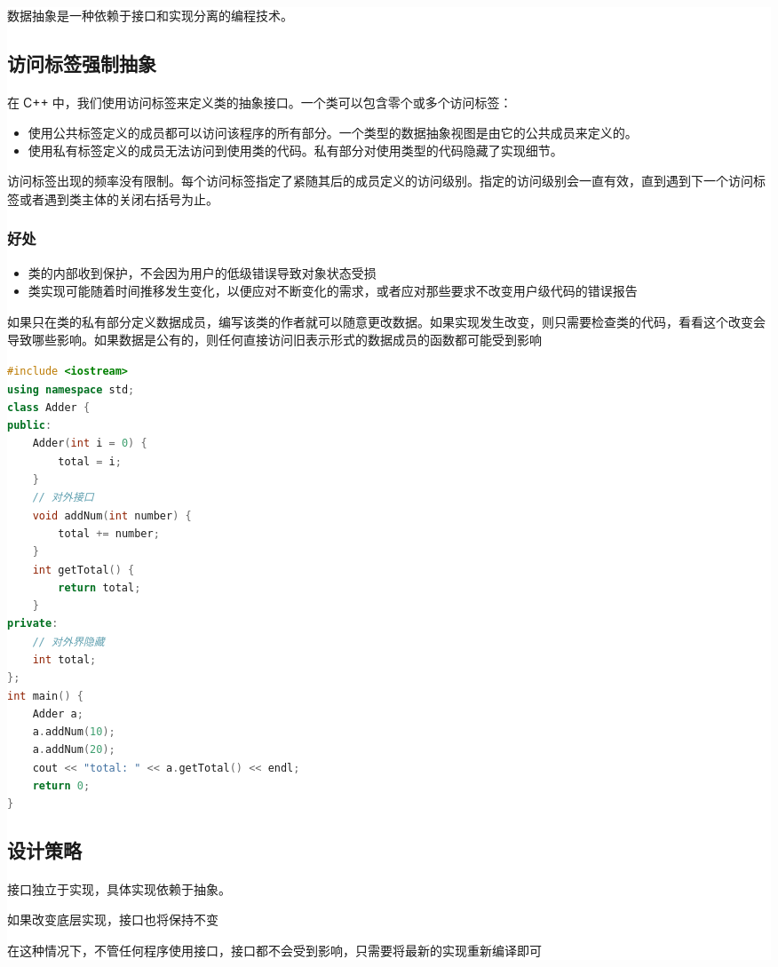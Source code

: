数据抽象是一种依赖于接口和实现分离的编程技术。

## 访问标签强制抽象

在 C++ 中，我们使用访问标签来定义类的抽象接口。一个类可以包含零个或多个访问标签：

- 使用公共标签定义的成员都可以访问该程序的所有部分。一个类型的数据抽象视图是由它的公共成员来定义的。
- 使用私有标签定义的成员无法访问到使用类的代码。私有部分对使用类型的代码隐藏了实现细节。

访问标签出现的频率没有限制。每个访问标签指定了紧随其后的成员定义的访问级别。指定的访问级别会一直有效，直到遇到下一个访问标签或者遇到类主体的关闭右括号为止。

### 好处

- 类的内部收到保护，不会因为用户的低级错误导致对象状态受损
- 类实现可能随着时间推移发生变化，以便应对不断变化的需求，或者应对那些要求不改变用户级代码的错误报告

如果只在类的私有部分定义数据成员，编写该类的作者就可以随意更改数据。如果实现发生改变，则只需要检查类的代码，看看这个改变会导致哪些影响。如果数据是公有的，则任何直接访问旧表示形式的数据成员的函数都可能受到影响

```c++
#include <iostream> 
using namespace std;
class Adder {
public:
	Adder(int i = 0) {
		total = i;
	}
	// 对外接口
	void addNum(int number) {
		total += number;
	}
	int getTotal() {
		return total;
	}
private:
	// 对外界隐藏
	int total; 
};
int main() {
	Adder a;
	a.addNum(10);
	a.addNum(20);
	cout << "total: " << a.getTotal() << endl;
	return 0;
}
```

## 设计策略

接口独立于实现，具体实现依赖于抽象。

如果改变底层实现，接口也将保持不变

在这种情况下，不管任何程序使用接口，接口都不会受到影响，只需要将最新的实现重新编译即可

